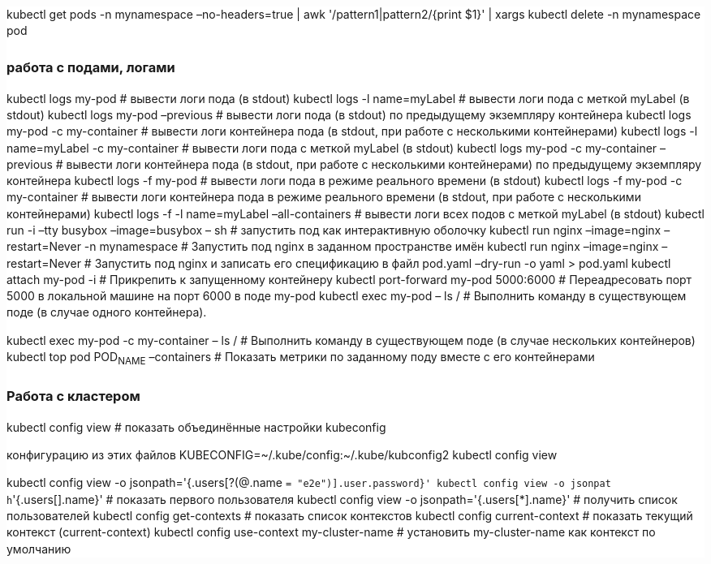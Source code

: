 kubectl get pods -n mynamespace &#x2013;no-headers=true | awk '/pattern1|pattern2/{print $1}' | xargs kubectl delete -n mynamespace pod


<a id="org0bd4122"></a>

### работа с подами, логами

kubectl logs my-pod # вывести логи пода (в stdout)
kubectl logs -l name=myLabel # вывести логи пода с меткой myLabel (в stdout) kubectl logs my-pod &#x2013;previous # вывести логи пода (в stdout) по предыдущему
экземпляру контейнера
kubectl logs my-pod -c my-container # вывести логи контейнера пода (в stdout, при работе
с несколькими контейнерами)
kubectl logs -l name=myLabel -c my-container # вывести логи пода с меткой myLabel (в stdout) kubectl logs my-pod -c my-container &#x2013;previous # вывести логи контейнера пода (в stdout, при
работе с несколькими контейнерами) по предыдущему экземпляру контейнера
kubectl logs -f my-pod # вывести логи пода в режиме реального времени (в stdout) kubectl logs -f my-pod -c my-container # вывести логи контейнера пода в режиме реального
времени (в stdout, при работе с несколькими контейнерами)
kubectl logs -f -l name=myLabel &#x2013;all-containers # вывести логи всех подов с меткой myLabel (в
stdout)
kubectl run -i &#x2013;tty busybox &#x2013;image=busybox &#x2013; sh # запустить под как интерактивную оболочку
kubectl run nginx &#x2013;image=nginx &#x2013;restart=Never -n
mynamespace # Запустить под nginx в заданном пространстве имён
kubectl run nginx &#x2013;image=nginx &#x2013;restart=Never # Запустить под nginx и записать его
спецификацию в файл pod.yaml
&#x2013;dry-run -o yaml > pod.yaml
kubectl attach my-pod -i # Прикрепить к запущенному контейнеру
kubectl port-forward my-pod 5000:6000 # Переадресовать порт 5000 в локальной машине
на порт 6000 в поде my-pod
kubectl exec my-pod &#x2013; ls / # Выполнить команду в существующем поде (в случае
одного контейнера).

kubectl exec my-pod -c my-container &#x2013; ls / # Выполнить команду в существующем поде (в
случае нескольких контейнеров)
kubectl top pod POD<sub>NAME</sub> &#x2013;containers # Показать метрики по заданному поду вместе с
его контейнерами


<a id="org20ec8c3"></a>

### Работа с кластером

kubectl config view # показать объединённые настройки kubeconfig

конфигурацию из этих файлов
KUBECONFIG=~/.kube/config:~/.kube/kubconfig2
kubectl config view

kubectl config view -o jsonpath='{.users[?(@.name `= "e2e")].user.password}'
kubectl config view -o jsonpath`'{.users[].name}' # показать первого пользователя
kubectl config view -o jsonpath='{.users[\*].name}' # получить список пользователей
kubectl config get-contexts # показать список контекстов
kubectl config current-context # показать текущий контекст (current-context) kubectl config use-context my-cluster-name # установить my-cluster-name как контекст по
умолчанию
